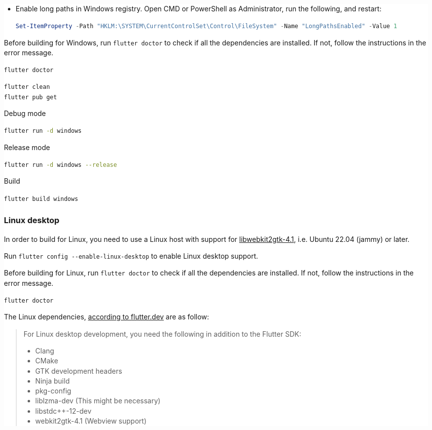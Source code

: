 - Enable long paths in Windows registry. Open CMD or PowerShell as Administrator, run the following, and restart:

    ```PowerShell
    Set-ItemProperty -Path "HKLM:\SYSTEM\CurrentControlSet\Control\FileSystem" -Name "LongPathsEnabled" -Value 1
    ```

Before building for Windows, run `flutter doctor` to check if all the dependencies are installed. If not, follow the instructions in the error message.

```bash
flutter doctor
```

```bash
flutter clean
flutter pub get
```

Debug mode

```bash
flutter run -d windows
```

Release mode

```bash
flutter run -d windows --release
```

Build

```bash
flutter build windows
```

### Linux desktop

In order to build for Linux, you need to use a Linux host with support for [libwebkit2gtk-4.1](https://packages.ubuntu.com/search?keywords=webkit2gtk), i.e. Ubuntu 22.04 (jammy) or later.

Run `flutter config --enable-linux-desktop` to enable Linux desktop support.

Before building for Linux, run `flutter doctor` to check if all the dependencies are installed. If not, follow the instructions in the error message.

```bash
flutter doctor
```

The Linux dependencies, [according to flutter.dev](https://docs.flutter.dev/get-started/install/linux#additional-linux-requirements) are as follow:

> For Linux desktop development, you need the following in addition to the Flutter SDK:
>
> - Clang
> - CMake
> - GTK development headers
> - Ninja build
> - pkg-config
> - liblzma-dev (This might be necessary)
> - libstdc++-12-dev
> - webkit2gtk-4.1 (Webview support)
